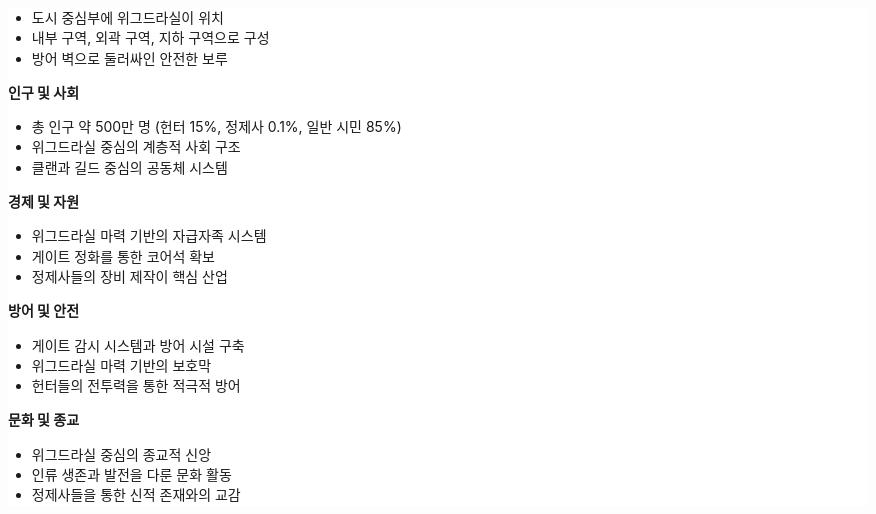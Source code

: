 - 도시 중심부에 위그드라실이 위치
- 내부 구역, 외곽 구역, 지하 구역으로 구성
- 방어 벽으로 둘러싸인 안전한 보루

**인구 및 사회**

- 총 인구 약 500만 명 (헌터 15%, 정제사 0.1%, 일반 시민 85%)
- 위그드라실 중심의 계층적 사회 구조
- 클랜과 길드 중심의 공동체 시스템

**경제 및 자원**

- 위그드라실 마력 기반의 자급자족 시스템
- 게이트 정화를 통한 코어석 확보
- 정제사들의 장비 제작이 핵심 산업

**방어 및 안전**

- 게이트 감시 시스템과 방어 시설 구축
- 위그드라실 마력 기반의 보호막
- 헌터들의 전투력을 통한 적극적 방어

**문화 및 종교**

- 위그드라실 중심의 종교적 신앙
- 인류 생존과 발전을 다룬 문화 활동
- 정제사들을 통한 신적 존재와의 교감
